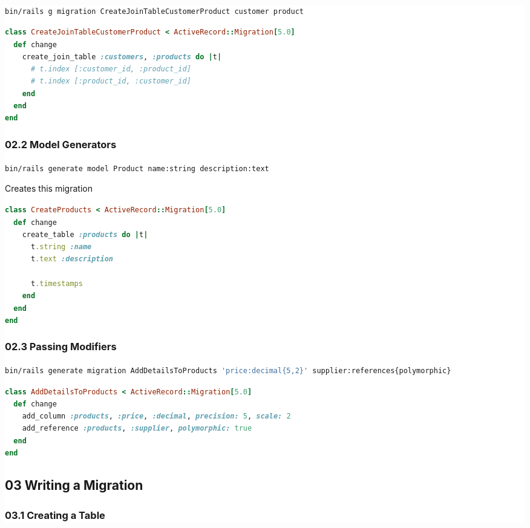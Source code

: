 ```bash
bin/rails g migration CreateJoinTableCustomerProduct customer product
```

```rb
class CreateJoinTableCustomerProduct < ActiveRecord::Migration[5.0]
  def change
    create_join_table :customers, :products do |t|
      # t.index [:customer_id, :product_id]
      # t.index [:product_id, :customer_id]
    end
  end
end
```

### 02.2 Model Generators

```bash
bin/rails generate model Product name:string description:text
```

Creates this migration

```rb
class CreateProducts < ActiveRecord::Migration[5.0]
  def change
    create_table :products do |t|
      t.string :name
      t.text :description

      t.timestamps
    end
  end
end
```

### 02.3 Passing Modifiers

```bash
bin/rails generate migration AddDetailsToProducts 'price:decimal{5,2}' supplier:references{polymorphic}
```

```rb
class AddDetailsToProducts < ActiveRecord::Migration[5.0]
  def change
    add_column :products, :price, :decimal, precision: 5, scale: 2
    add_reference :products, :supplier, polymorphic: true
  end
end
```

## 03 Writing a Migration

### 03.1 Creating a Table
